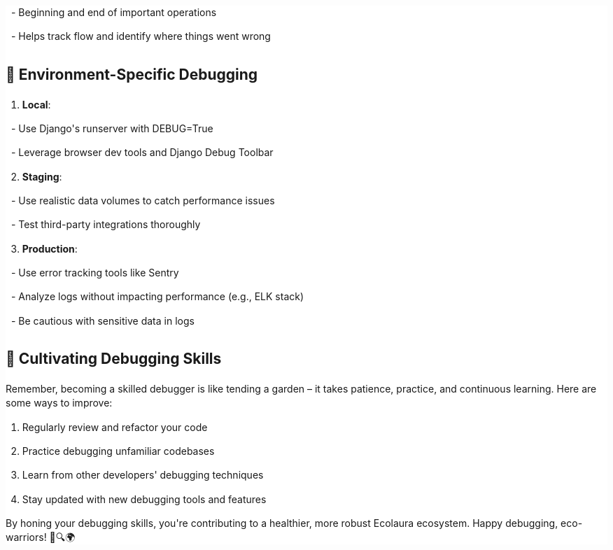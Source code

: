   - Beginning and end of important operations

  - Helps track flow and identify where things went wrong



## 🌿 Environment-Specific Debugging



1. **Local**:

  - Use Django's runserver with DEBUG=True

  - Leverage browser dev tools and Django Debug Toolbar



2. **Staging**:

  - Use realistic data volumes to catch performance issues

  - Test third-party integrations thoroughly



3. **Production**:

  - Use error tracking tools like Sentry

  - Analyze logs without impacting performance (e.g., ELK stack)

  - Be cautious with sensitive data in logs



## 🌱 Cultivating Debugging Skills



Remember, becoming a skilled debugger is like tending a garden – it takes patience, practice, and continuous learning. Here are some ways to improve:



1. Regularly review and refactor your code

2. Practice debugging unfamiliar codebases

3. Learn from other developers' debugging techniques

4. Stay updated with new debugging tools and features



By honing your debugging skills, you're contributing to a healthier, more robust Ecolaura ecosystem. Happy debugging, eco-warriors! 🐛🔍🌍